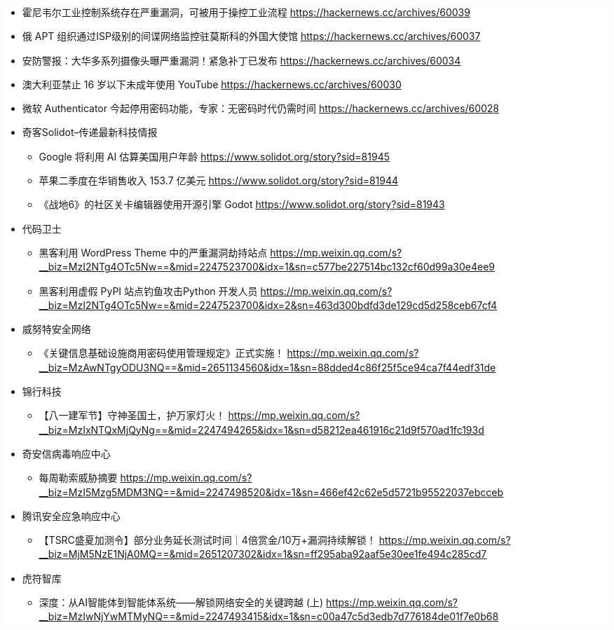   - ​​霍尼韦尔工业控制系统存在严重漏洞，可被用于操控工业流程
https://hackernews.cc/archives/60039

  - 俄 APT 组织通过ISP级别的间谍网络监控驻莫斯科的外国大使馆
https://hackernews.cc/archives/60037

  - 安防警报：​​大华多系列摄像头曝严重漏洞！紧急补丁已发布
https://hackernews.cc/archives/60034

  - 澳大利亚禁止 16 岁以下未成年使用 YouTube
https://hackernews.cc/archives/60030

  - 微软 Authenticator 今起停用密码功能，专家：无密码时代仍需时间
https://hackernews.cc/archives/60028

- 奇客Solidot–传递最新科技情报
  - Google 将利用 AI 估算美国用户年龄
https://www.solidot.org/story?sid=81945

  - 苹果二季度在华销售收入 153.7 亿美元
https://www.solidot.org/story?sid=81944

  - 《战地6》的社区关卡编辑器使用开源引擎 Godot
https://www.solidot.org/story?sid=81943

- 代码卫士
  - 黑客利用 WordPress Theme 中的严重漏洞劫持站点
https://mp.weixin.qq.com/s?__biz=MzI2NTg4OTc5Nw==&mid=2247523700&idx=1&sn=c577be227514bc132cf60d99a30e4ee9

  - 黑客利用虚假 PyPI 站点钓鱼攻击Python 开发人员
https://mp.weixin.qq.com/s?__biz=MzI2NTg4OTc5Nw==&mid=2247523700&idx=2&sn=463d300bdfd3de129cd5d258ceb67cf4

- 威努特安全网络
  - 《关键信息基础设施商用密码使用管理规定》正式实施！
https://mp.weixin.qq.com/s?__biz=MzAwNTgyODU3NQ==&mid=2651134560&idx=1&sn=88dded4c86f25f5ce94ca7f44edf31de

- 锦行科技
  - 【八一建军节】守神圣国土，护万家灯火！
https://mp.weixin.qq.com/s?__biz=MzIxNTQxMjQyNg==&mid=2247494265&idx=1&sn=d58212ea461916c21d9f570ad1fc193d

- 奇安信病毒响应中心
  - 每周勒索威胁摘要
https://mp.weixin.qq.com/s?__biz=MzI5Mzg5MDM3NQ==&mid=2247498520&idx=1&sn=466ef42c62e5d5721b95522037ebcceb

- 腾讯安全应急响应中心
  - 【TSRC盛夏加测令】部分业务延长测试时间｜4倍赏金/10万+漏洞持续解锁！
https://mp.weixin.qq.com/s?__biz=MjM5NzE1NjA0MQ==&mid=2651207302&idx=1&sn=ff295aba92aaf5e30ee1fe494c285cd7

- 虎符智库
  - 深度：从AI智能体到智能体系统——解锁网络安全的关键跨越 (上)​​
https://mp.weixin.qq.com/s?__biz=MzIwNjYwMTMyNQ==&mid=2247493415&idx=1&sn=c00a47c5d3edb7d776184de01f7e0b68
